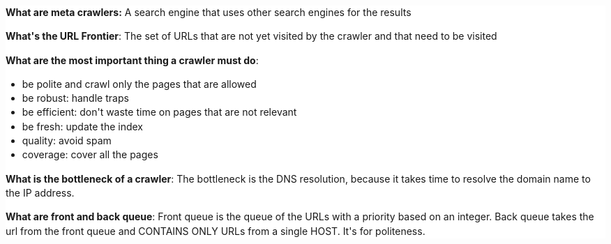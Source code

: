 **What are meta crawlers:** A search engine that uses other search engines for the results

**What's the URL Frontier**: The set of URLs that are not yet visited by the crawler and that need to be visited

**What are the most important thing a crawler must do**:
- be polite and crawl only the pages that are allowed
- be robust: handle traps
- be efficient: don't waste time on pages that are not relevant
- be fresh: update the index
- quality: avoid spam
- coverage: cover all the pages

**What is the bottleneck of a crawler**: The bottleneck is the DNS resolution, because it takes time to resolve the domain name to the IP address.


**What are front and back queue**: Front queue is the queue of the URLs with a priority based on an integer. Back queue takes the url from the front queue and CONTAINS ONLY URLs from a single HOST. It's for politeness.